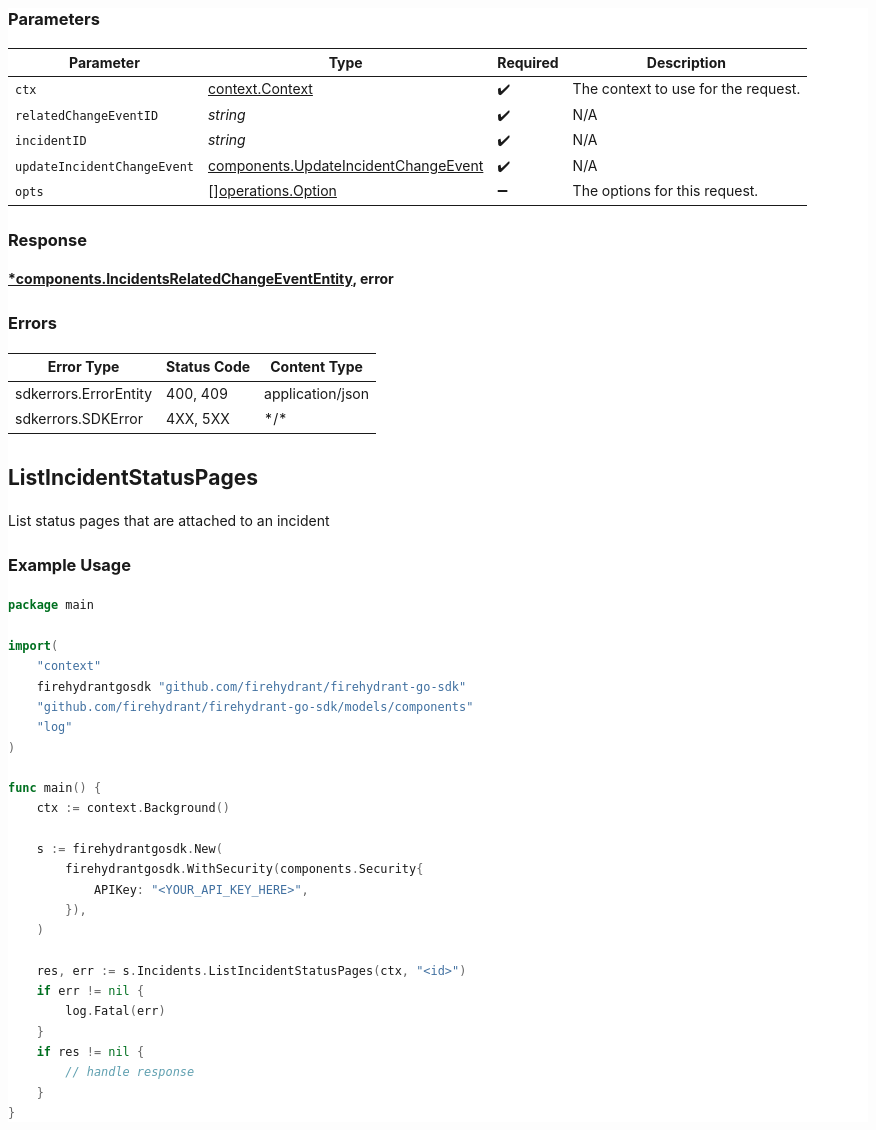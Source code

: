 ### Parameters

| Parameter                                                                                    | Type                                                                                         | Required                                                                                     | Description                                                                                  |
| -------------------------------------------------------------------------------------------- | -------------------------------------------------------------------------------------------- | -------------------------------------------------------------------------------------------- | -------------------------------------------------------------------------------------------- |
| `ctx`                                                                                        | [context.Context](https://pkg.go.dev/context#Context)                                        | :heavy_check_mark:                                                                           | The context to use for the request.                                                          |
| `relatedChangeEventID`                                                                       | *string*                                                                                     | :heavy_check_mark:                                                                           | N/A                                                                                          |
| `incidentID`                                                                                 | *string*                                                                                     | :heavy_check_mark:                                                                           | N/A                                                                                          |
| `updateIncidentChangeEvent`                                                                  | [components.UpdateIncidentChangeEvent](../../models/components/updateincidentchangeevent.md) | :heavy_check_mark:                                                                           | N/A                                                                                          |
| `opts`                                                                                       | [][operations.Option](../../models/operations/option.md)                                     | :heavy_minus_sign:                                                                           | The options for this request.                                                                |

### Response

**[*components.IncidentsRelatedChangeEventEntity](../../models/components/incidentsrelatedchangeevententity.md), error**

### Errors

| Error Type            | Status Code           | Content Type          |
| --------------------- | --------------------- | --------------------- |
| sdkerrors.ErrorEntity | 400, 409              | application/json      |
| sdkerrors.SDKError    | 4XX, 5XX              | \*/\*                 |

## ListIncidentStatusPages

List status pages that are attached to an incident

### Example Usage


```go
package main

import(
	"context"
	firehydrantgosdk "github.com/firehydrant/firehydrant-go-sdk"
	"github.com/firehydrant/firehydrant-go-sdk/models/components"
	"log"
)

func main() {
    ctx := context.Background()

    s := firehydrantgosdk.New(
        firehydrantgosdk.WithSecurity(components.Security{
            APIKey: "<YOUR_API_KEY_HERE>",
        }),
    )

    res, err := s.Incidents.ListIncidentStatusPages(ctx, "<id>")
    if err != nil {
        log.Fatal(err)
    }
    if res != nil {
        // handle response
    }
}
```

